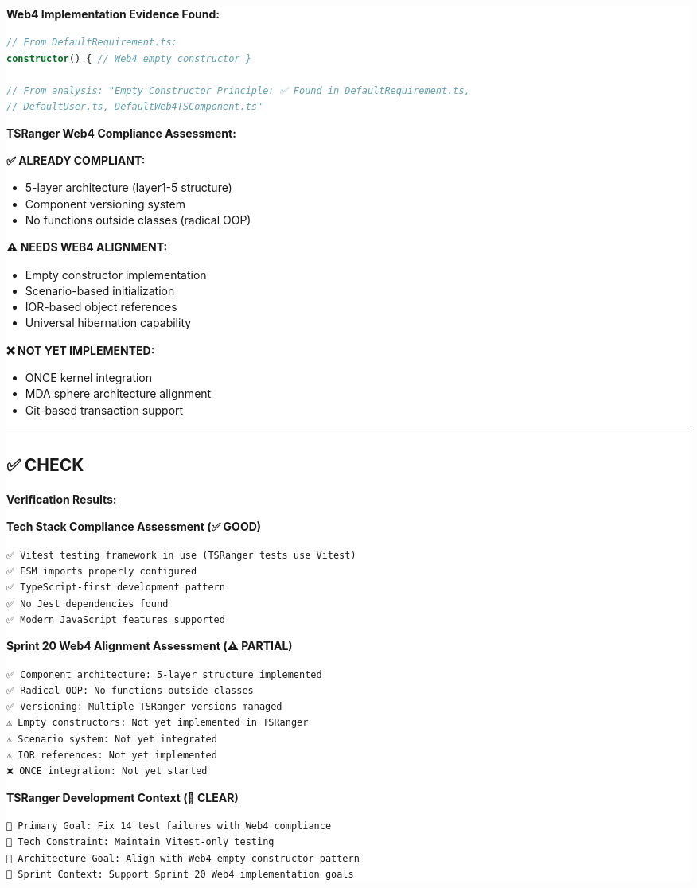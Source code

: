 **Web4 Implementation Evidence Found:**
```typescript
// From DefaultRequirement.ts:
constructor() { // Web4 empty constructor }

// From analysis: "Empty Constructor Principle: ✅ Found in DefaultRequirement.ts, 
// DefaultUser.ts, DefaultWeb4TSComponent.ts"
```

**TSRanger Web4 Compliance Assessment:**

**✅ ALREADY COMPLIANT:**
- 5-layer architecture (layer1-5 structure)
- Component versioning system
- No functions outside classes (radical OOP)

**⚠️ NEEDS WEB4 ALIGNMENT:**
- Empty constructor implementation
- Scenario-based initialization  
- IOR-based object references
- Universal hibernation capability

**❌ NOT YET IMPLEMENTED:**
- ONCE kernel integration
- MDA sphere architecture alignment
- Git-based transaction support

---

## **✅ CHECK**

**Verification Results:**

**Tech Stack Compliance Assessment (✅ GOOD)**
```
✅ Vitest testing framework in use (TSRanger tests use Vitest)
✅ ESM imports properly configured
✅ TypeScript-first development pattern
✅ No Jest dependencies found
✅ Modern JavaScript features supported
```

**Sprint 20 Web4 Alignment Assessment (⚠️ PARTIAL)**
```
✅ Component architecture: 5-layer structure implemented
✅ Radical OOP: No functions outside classes
✅ Versioning: Multiple TSRanger versions managed
⚠️ Empty constructors: Not yet implemented in TSRanger
⚠️ Scenario system: Not yet integrated
⚠️ IOR references: Not yet implemented
❌ ONCE integration: Not yet started
```

**TSRanger Development Context (🎯 CLEAR)**
```
🎯 Primary Goal: Fix 14 test failures with Web4 compliance
🎯 Tech Constraint: Maintain Vitest-only testing
🎯 Architecture Goal: Align with Web4 empty constructor pattern
🎯 Sprint Context: Support Sprint 20 Web4 implementation goals
```
